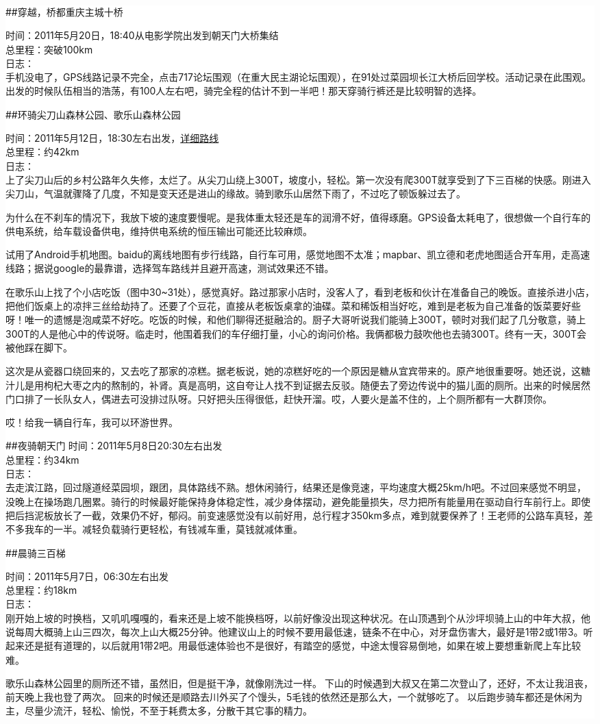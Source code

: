 <span id="20110520"></span>

##穿越，桥都重庆主城十桥

时间：2011年5月20日，18:40从电影学院出发到朝天门大桥集结  
总里程：突破100km   
日志：  
手机没电了，GPS线路记录不完全，点击717论坛围观（在重大民主湖论坛围观），在91处过菜园坝长江大桥后回学校。活动记录在此围观。出发的时候队伍相当的浩荡，有100人左右吧，骑完全程的估计不到一半吧！那天穿骑行裤还是比较明智的选择。  

<span id="20110512"></span>

##环骑尖刀山森林公园、歌乐山森林公园

时间：2011年5月12日，18:30左右出发，[详细路线](http://www.endomondo.com/workouts/kg0PBrcsYiA)  
总里程：约42km   
日志：  
上了尖刀山后的乡村公路年久失修，太烂了。从尖刀山绕上300T，坡度小，轻松。第一次没有爬300T就享受到了下三百梯的快感。刚进入尖刀山，气温就骤降了几度，不知是变天还是进山的缘故。骑到歌乐山居然下雨了，不过吃了顿饭躲过去了。

为什么在不刹车的情况下，我放下坡的速度要慢呢。是我体重太轻还是车的润滑不好，值得琢磨。GPS设备太耗电了，很想做一个自行车的供电系统，给车载设备供电，维持供电系统的恒压输出可能还比较麻烦。

试用了Android手机地图。baidu的离线地图有步行线路，自行车可用，感觉地图不太准；mapbar、凯立德和老虎地图适合开车用，走高速线路；据说google的最靠谱，选择驾车路线并且避开高速，测试效果还不错。

在歌乐山上找了个小店吃饭（图中30~31处），感觉真好。路过那家小店时，没客人了，看到老板和伙计在准备自己的晚饭。直接杀进小店，把他们饭桌上的凉拌三丝给劫持了。还要了个豆花，直接从老板饭桌拿的油碟。菜和稀饭相当好吃，难到是老板为自己准备的饭菜要好些呀！唯一的遗憾是泡咸菜不好吃。吃饭的时候，和他们聊得还挺融洽的。厨子大哥听说我们能骑上300T，顿时对我们起了几分敬意，骑上300T的人是他心中的传说呀。临走时，他围着我们的车仔细打量，小心的询问价格。我俩都极力鼓吹他也去骑300T。终有一天，300T会被他踩在脚下。

这次是从瓷器口绕回来的，又去吃了那家的凉糕。据老板说，她的凉糕好吃的一个原因是糖从宜宾带来的。原产地很重要呀。她还说，这糖汁儿是用枸杞大枣之内的熬制的，补肾。真是高明，这自夸让人找不到证据去反驳。随便去了旁边传说中的猫儿面的厕所。出来的时候居然门口排了一长队女人，偶进去可没排过队呀。只好把头压得很低，赶快开溜。哎，人要火是盖不住的，上个厕所都有一大群顶你。

哎！给我一辆自行车，我可以环游世界。

<span id="20110508"></span>

##夜骑朝天门
时间：2011年5月8日20:30左右出发  
总里程：约34km  
日志：  
去走滨江路，回过隧道经菜园坝，跟团，具体路线不熟。想休闲骑行，结果还是像竞速，平均速度大概25km/h吧。不过回来感觉不明显，没晚上在操场跑几圈累。骑行的时候最好能保持身体稳定性，减少身体摆动，避免能量损失，尽力把所有能量用在驱动自行车前行上。即使把后挡泥板放长了一截，效果仍不好，郁闷。前变速感觉没有以前好用，总行程才350km多点，难到就要保养了！王老师的公路车真轻，差不多我车的一半。减轻负载骑行更轻松，有钱减车重，莫钱就减体重。


<span id="20110507"></span>

##晨骑三百梯

时间：2011年5月7日，06:30左右出发  
总里程：约18km    
日志：  
刚开始上坡的时换档，又叽叽嘎嘎的，看来还是上坡不能换档呀，以前好像没出现这种状况。在山顶遇到个从沙坪坝骑上山的中年大叔，他说每周大概骑上山三四次，每次上山大概25分钟。他建议山上的时候不要用最低速，链条不在中心，对牙盘伤害大，最好是1带2或1带3。听起来还是挺有道理的，以后就用1带2吧。用最低速体验也不是很好，有踏空的感觉，中途太慢容易倒地，如果在坡上要想重新爬上车比较难。  

歌乐山森林公园里的厕所还不错，虽然旧，但是挺干净，就像刚洗过一样。  下山的时候遇到大叔又在第二次登山了，还好，不太让我沮丧，前天晚上我也登了两次。  回来的时候还是顺路去川外买了个馒头，5毛钱的依然还是那么大，一个就够吃了。  以后跑步骑车都还是休闲为主，尽量少流汗，轻松、愉悦，不至于耗费太多，分散干其它事的精力。

<span id="20110505"></span>

